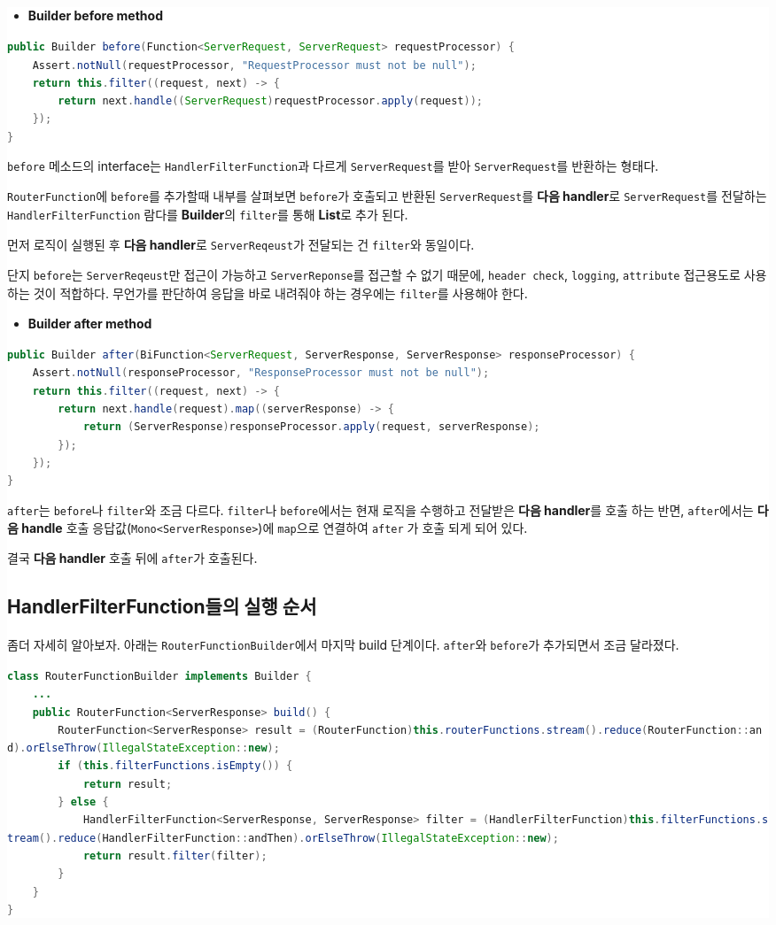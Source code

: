 * **Builder before method**
~~~ java
public Builder before(Function<ServerRequest, ServerRequest> requestProcessor) {
    Assert.notNull(requestProcessor, "RequestProcessor must not be null");
    return this.filter((request, next) -> {
        return next.handle((ServerRequest)requestProcessor.apply(request));
    });
}
~~~
`before` 메소드의 interface는 `HandlerFilterFunction`과 다르게 `ServerRequest`를 받아 `ServerRequest`를 반환하는 형태다. 

`RouterFunction`에 `before`를 추가할때 내부를 살펴보면 `before`가 호출되고 반환된 `ServerRequest`를 **다음 handler**로 `ServerRequest`를 전달하는 `HandlerFilterFunction` 람다를 **Builder**의 `filter`를 통해 **List**로 추가 된다.

먼저 로직이 실행된 후 **다음 handler**로 `ServerReqeust`가 전달되는 건 `filter`와 동일이다.

단지 `before`는 `ServerReqeust`만 접근이 가능하고 `ServerReponse`를 접근할 수 없기 때문에, `header check`, `logging`, `attribute` 접근용도로 사용하는 것이 적합하다. 무언가를 판단하여 응답을 바로 내려줘야 하는 경우에는 `filter`를 사용해야 한다.


* **Builder after method**
~~~ java
public Builder after(BiFunction<ServerRequest, ServerResponse, ServerResponse> responseProcessor) {
    Assert.notNull(responseProcessor, "ResponseProcessor must not be null");
    return this.filter((request, next) -> {
        return next.handle(request).map((serverResponse) -> {
            return (ServerResponse)responseProcessor.apply(request, serverResponse);
        });
    });
}
~~~
`after`는 `before`나 `filter`와 조금 다르다.
`filter`나 `before`에서는 현재 로직을 수행하고 전달받은 **다음 handler**를 호출 하는 반면, `after`에서는 **다음 handle** 호출 응답값(`Mono<ServerResponse>`)에 `map`으로 연결하여 `after` 가 호출 되게 되어 있다.

 결국 **다음 handler** 호출 뒤에 `after`가 호출된다.

## HandlerFilterFunction들의 실행 순서
좀더 자세히 알아보자. 아래는 `RouterFunctionBuilder`에서 마지막 build 단계이다.
`after`와 `before`가 추가되면서 조금 달라졌다.

~~~ java
class RouterFunctionBuilder implements Builder {
    ...
    public RouterFunction<ServerResponse> build() {
        RouterFunction<ServerResponse> result = (RouterFunction)this.routerFunctions.stream().reduce(RouterFunction::and).orElseThrow(IllegalStateException::new);
        if (this.filterFunctions.isEmpty()) {
            return result;
        } else {
            HandlerFilterFunction<ServerResponse, ServerResponse> filter = (HandlerFilterFunction)this.filterFunctions.stream().reduce(HandlerFilterFunction::andThen).orElseThrow(IllegalStateException::new);
            return result.filter(filter);
        }
    }
}
~~~
